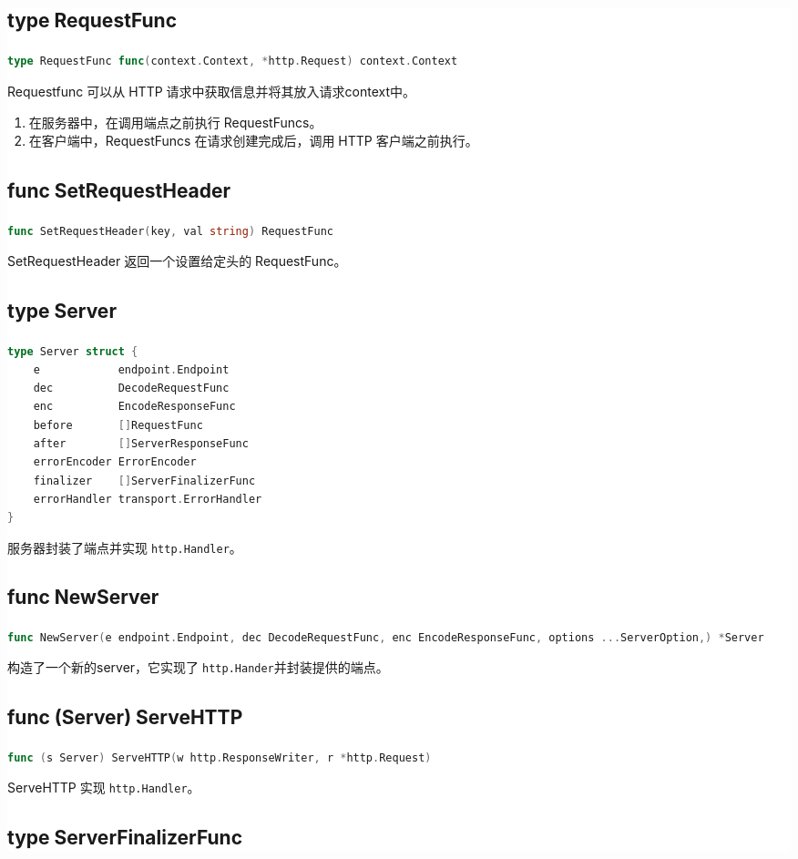 ## type RequestFunc

```go
type RequestFunc func(context.Context, *http.Request) context.Context
```

Requestfunc 可以从 HTTP 请求中获取信息并将其放入请求context中。

1. 在服务器中，在调用端点之前执行 RequestFuncs。
2. 在客户端中，RequestFuncs 在请求创建完成后，调用 HTTP 客户端之前执行。

## func SetRequestHeader

```go
func SetRequestHeader(key, val string) RequestFunc
```

SetRequestHeader 返回一个设置给定头的 RequestFunc。

## type Server

```go
type Server struct {
    e            endpoint.Endpoint
    dec          DecodeRequestFunc
    enc          EncodeResponseFunc
    before       []RequestFunc
    after        []ServerResponseFunc
    errorEncoder ErrorEncoder
    finalizer    []ServerFinalizerFunc
    errorHandler transport.ErrorHandler
}
```

服务器封装了端点并实现 `http.Handler`。

## func NewServer

```go
func NewServer(e endpoint.Endpoint, dec DecodeRequestFunc, enc EncodeResponseFunc, options ...ServerOption,) *Server
```

构造了一个新的server，它实现了 `http.Hander`并封装提供的端点。

## func (Server) ServeHTTP

```go
func (s Server) ServeHTTP(w http.ResponseWriter, r *http.Request)
```

ServeHTTP 实现 `http.Handler`。

## type ServerFinalizerFunc
